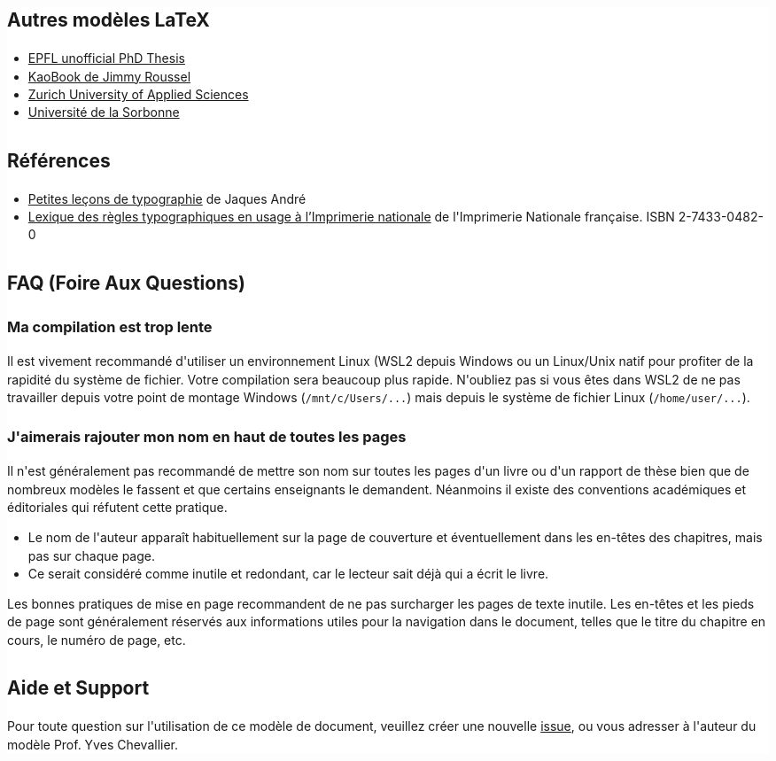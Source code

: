 ## Autres modèles LaTeX

- [EPFL unofficial PhD Thesis](https://github.com/glederrey/EPFL_thesis_template)
- [KaoBook de Jimmy Roussel](https://github.com/JimRou/template_kaobook)
- [Zurich University of Applied Sciences](https://github.com/matteodelucchi/ZHAW_thesis-template)
- [Université de la Sorbonne](https://github.com/itoumlilt/sorbonne-univ-cleanthesis)

## Références

- [Petites leçons de typographie](https://jacques-andre.fr/faqtypo/lessons.pdf) de Jaques André
- [Lexique des règles typographiques en usage à l’Imprimerie
nationale](https://www.payot.ch/Detail/lexique_des_regles_typographiques_en_usage_a_limprimerie_nationale-collectif-9782743304829) de l'Imprimerie Nationale française. ISBN 2-7433-0482-0

## FAQ (Foire Aux Questions)

### Ma compilation est trop lente

Il est vivement recommandé d'utiliser un environnement Linux (WSL2 depuis Windows ou un Linux/Unix natif pour profiter de la rapidité du système de fichier. Votre compilation sera beaucoup plus rapide. N'oubliez pas si vous êtes dans WSL2 de ne pas travailler depuis votre point de montage Windows (`/mnt/c/Users/...`) mais depuis le système de fichier Linux (`/home/user/...`).

### J'aimerais rajouter mon nom en haut de toutes les pages

Il n'est généralement pas recommandé de mettre son nom sur toutes les pages d'un livre ou d'un rapport de thèse bien que de nombreux modèles le fassent et que certains enseignants le demandent. Néanmoins il existe des conventions académiques et éditoriales qui réfutent cette pratique.

- Le nom de l'auteur apparaît habituellement sur la page de couverture et éventuellement dans les en-têtes des chapitres, mais pas sur chaque page.
- Ce serait considéré comme inutile et redondant, car le lecteur sait déjà qui a écrit le livre.

Les bonnes pratiques de mise en page recommandent de ne pas surcharger les pages de texte inutile. Les en-têtes et les pieds de page sont généralement réservés aux informations utiles pour la navigation dans le document, telles que le titre du chapitre en cours, le numéro de page, etc.

## Aide et Support

Pour toute question sur l'utilisation de ce modèle de document, veuillez créer une nouvelle [issue](https://github.com/heig-vd-tin/template-tb/issues), ou vous adresser à l'auteur du modèle Prof. Yves Chevallier.
